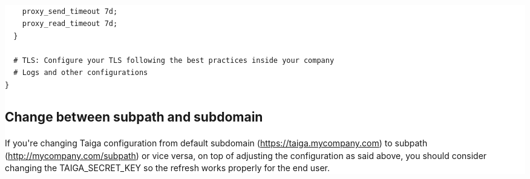 ```
    proxy_send_timeout 7d;
    proxy_read_timeout 7d;
  }
  
  # TLS: Configure your TLS following the best practices inside your company
  # Logs and other configurations
}
```

## Change between subpath and subdomain

If you're changing Taiga configuration from default subdomain (https://taiga.mycompany.com) to subpath (http://mycompany.com/subpath) or vice versa, on top of adjusting the configuration as said above, you should consider changing the TAIGA_SECRET_KEY so the refresh works properly for the end user.
